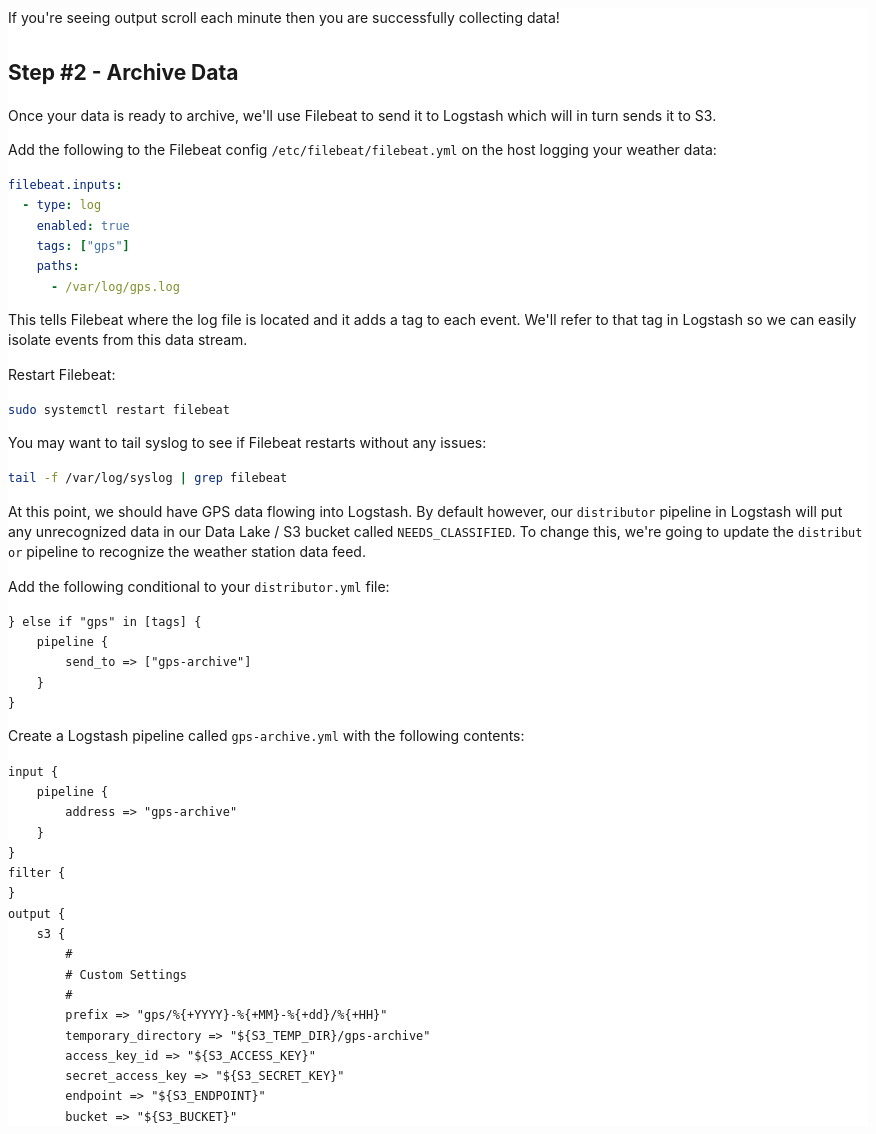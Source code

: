 If you're seeing output scroll each minute then you are successfully collecting data!

## Step #2 - Archive Data

Once your data is ready to archive, we'll use Filebeat to send it to Logstash which will in turn sends it to S3.

Add the following to the Filebeat config `/etc/filebeat/filebeat.yml` on the host logging your weather data:

```yaml
filebeat.inputs:
  - type: log
    enabled: true
    tags: ["gps"]
    paths:
      - /var/log/gps.log
```

This tells Filebeat where the log file is located and it adds a tag to each event.  We'll refer to that tag in Logstash so we can easily isolate events from this data stream.

Restart Filebeat:

```bash
sudo systemctl restart filebeat
```

You may want to tail syslog to see if Filebeat restarts without any issues:

```bash
tail -f /var/log/syslog | grep filebeat
```

At this point, we should have GPS data flowing into Logstash.  By default however, our `distributor` pipeline in Logstash will put any unrecognized data in our Data Lake / S3 bucket called `NEEDS_CLASSIFIED`.  To change this, we're going to update the `distributor` pipeline to recognize the weather station data feed.

Add the following conditional to your `distributor.yml` file:

```
} else if "gps" in [tags] {
    pipeline {
        send_to => ["gps-archive"]
    }
}
```

Create a Logstash pipeline called `gps-archive.yml` with the following contents:

```
input {
    pipeline {
        address => "gps-archive"
    }
}
filter {
}
output {
    s3 {
        #
        # Custom Settings
        #
        prefix => "gps/%{+YYYY}-%{+MM}-%{+dd}/%{+HH}"
        temporary_directory => "${S3_TEMP_DIR}/gps-archive"
        access_key_id => "${S3_ACCESS_KEY}"
        secret_access_key => "${S3_SECRET_KEY}"
        endpoint => "${S3_ENDPOINT}"
        bucket => "${S3_BUCKET}"

```